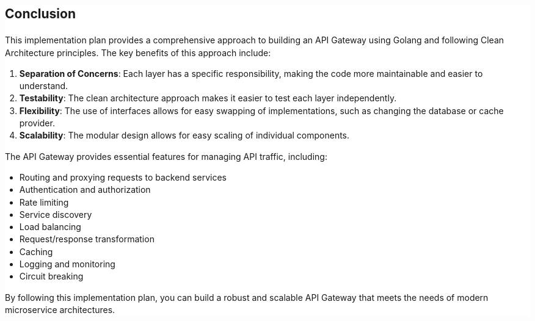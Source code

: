 ## Conclusion

This implementation plan provides a comprehensive approach to building an API Gateway using Golang and following Clean Architecture principles. The key benefits of this approach include:

1. **Separation of Concerns**: Each layer has a specific responsibility, making the code more maintainable and easier to understand.
2. **Testability**: The clean architecture approach makes it easier to test each layer independently.
3. **Flexibility**: The use of interfaces allows for easy swapping of implementations, such as changing the database or cache provider.
4. **Scalability**: The modular design allows for easy scaling of individual components.

The API Gateway provides essential features for managing API traffic, including:

- Routing and proxying requests to backend services
- Authentication and authorization
- Rate limiting
- Service discovery
- Load balancing
- Request/response transformation
- Caching
- Logging and monitoring
- Circuit breaking

By following this implementation plan, you can build a robust and scalable API Gateway that meets the needs of modern microservice architectures.
